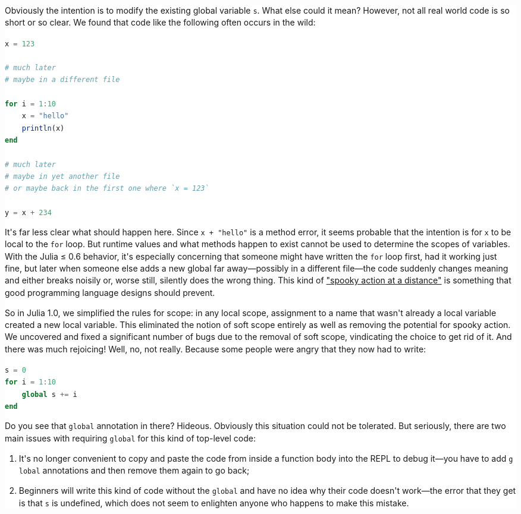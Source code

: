 Obviously the intention is to modify the existing global variable `s`. What else could it mean?
However, not all real world code is so short or so clear. We found that code like the following
often occurs in the wild:

```julia
x = 123

# much later
# maybe in a different file

for i = 1:10
    x = "hello"
    println(x)
end

# much later
# maybe in yet another file
# or maybe back in the first one where `x = 123`

y = x + 234
```

It's far less clear what should happen here. Since `x + "hello"` is a method error, it seems
probable that the intention is for `x` to be local to the `for` loop. But runtime values and what
methods happen to exist cannot be used to determine the scopes of variables. With the Julia ≤ 0.6
behavior, it's especially concerning that someone might have written the `for` loop first, had it
working just fine, but later when someone else adds a new global far away—possibly in a different
file—the code suddenly changes meaning and either breaks noisily or, worse still, silently does the
wrong thing. This kind of ["spooky action at a distance"](https://en.wikipedia.org/wiki/Action_at_a_distance_(computer_programming)) is something that good programming language
designs should prevent.

So in Julia 1.0, we simplified the rules for scope: in any local scope, assignment to a name that
wasn't already a local variable created a new local variable. This eliminated the notion of soft
scope entirely as well as removing the potential for spooky action. We uncovered and fixed a significant number of bugs due to the removal of soft scope, vindicating the choice to get rid of it.
And there was much rejoicing! Well, no, not really. Because some people were
angry that they now had to write:

```julia
s = 0
for i = 1:10
    global s += i
end
```

Do you see that `global` annotation in there? Hideous. Obviously this situation could not be
tolerated. But seriously, there are two main issues with requiring `global` for this kind of
top-level code:

1. It's no longer convenient to copy and paste the code from inside a function body into the REPL
   to debug it—you have to add `global` annotations and then remove them again to go back;

2. Beginners will write this kind of code without the `global` and have no idea why their code
   doesn't work—the error that they get is that `s` is undefined, which does not seem to enlighten
   anyone who happens to make this mistake.
